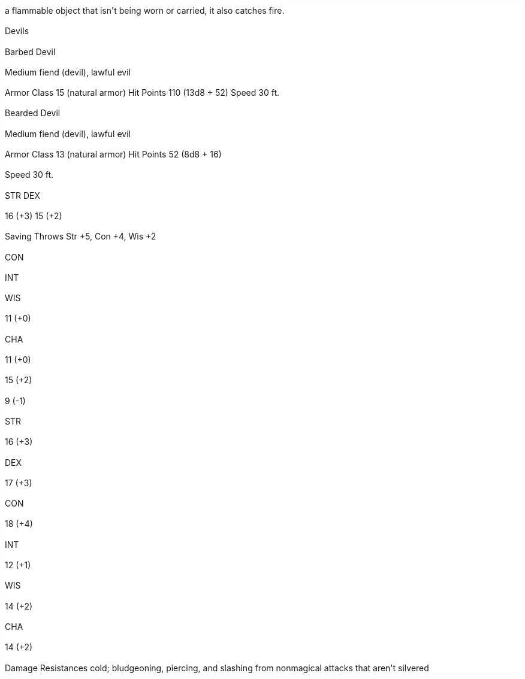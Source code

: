 a flammable object that isn't being worn or carried, it also catches fire.

Devils

Barbed Devil

Medium fiend (devil), lawful evil

Armor Class 15 (natural armor) Hit Points 110 (13d8 + 52) Speed 30 ft.

Bearded Devil

Medium fiend (devil), lawful evil

Armor Class 13 (natural armor) Hit Points 52 (8d8 + 16)

Speed 30 ft.

STR DEX

16 (+3) 15 (+2)

Saving Throws Str +5, Con +4, Wis +2

CON

INT

WIS

11 (+0)

CHA

11 (+0)

15 (+2)

9 (-1)

STR

16 (+3)

DEX

17 (+3)

CON

18 (+4)

INT

12 (+1)

WIS

14 (+2)

CHA

14 (+2)

Damage Resistances cold; bludgeoning, piercing, and slashing from nonmagical attacks that aren't silvered
